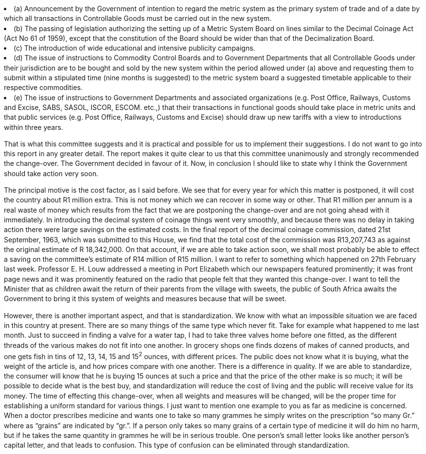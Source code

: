<li>(a) Announcement by the Government of intention to regard the metric system as the primary system of trade and of a date by which all transactions in Controllable Goods must be carried out in the new system.</li>

<li>(b) The passing of legislation authorizing the setting up of a Metric System Board on lines similar to the Decimal Coinage Act (Act No 61 of 1959), except that the constitution of the Board should be wider than that of the Decimalization Board.</li>

<li>(c) The introduction of wide educational and intensive publicity campaigns.</li>

<li>(d) The issue of instructions to Commodity Control Boards and to Government Departments <span class="col_2361-2362" refersTo="page_1198"/>that all Controllable Goods under their jurisdiction are to be bought and sold by the new system within the period allowed under (a) above and requesting them to submit within a stipulated time (nine months is suggested) to the metric system board a suggested timetable applicable to their respective commodities.</li>

<li>(e) The issue of instructions to Government Departments and associated organizations (e.g. Post Office, Railways, Customs and Excise, SABS, SASOL, ISCOR, ESCOM. etc.,) that their transactions in functional goods should take place in metric units and that public services (e.g. Post Office, Railways, Customs and Excise) should draw up new tariffs with a view to introductions within three years.</li>

</ol>

<p>That is what this committee suggests and it is practical and possible for us to implement their suggestions. I do not want to go into this report in any greater detail. The report makes it quite clear to us that this committee unanimously and strongly recommended the change-over. The Government decided in favour of it. Now, in conclusion I should like to state why I think the Government should take action very soon.</p>

<p>The principal motive is the cost factor, as I said before. We see that for every year for which this matter is postponed, it will cost the country about R1 million extra. This is not money which we can recover in some way or other. That R1 million per annum is a real waste of money which results from the fact that we are postponing the change-over and are not going ahead with it immediately. In introducing the decimal system of coinage things went very smoothly, and because there was no delay in taking action there were large savings on the estimated costs. In the final report of the decimal coinage commission, dated 21st September, 1963, which was submitted to this House, we find that the total cost of the commission was R13,207,743 as against the original estimate of R 18,342,000. On that account, if we are able to take action soon, we shall most probably be able to effect a saving on the committee&#x2019;s estimate of R14 million of R15 million. I want to refer to something which happened on 27th February last week. Professor E. H. Louw addressed a meeting in Port Elizabeth which our newspapers featured prominently; it was front page news and it was prominently featured on the radio that people felt that they wanted this change-over. I want to tell the Minister that as children await the return of their parents from the village with sweets, the public of South Africa awaits the Government to bring it this system of weights and measures because that will be sweet.</p>

<p>However, there is another important aspect, and that is standardization. We know with what an impossible situation we are faced in this country at present. There are so many things of the same type which never fit. Take for example what happened to me last month. Just to succeed in finding a valve for a water tap, I had to take three valves home before one fitted, as the different threads of the various makes do not fit into one another. In grocery shops one finds dozens of makes of canned products, and one gets fish in tins of 12, 13, 14, 15 and 15<sup>2</sup> ounces, with different prices. The public does not know what it is buying, what the weight of the article is, and how prices compare with one another. There is a difference in quality. If we are able to standardize, the consumer will know that he is buying 15 ounces at such a price and that the price of the other make is so much; it will be possible to decide what is the best buy, and standardization will reduce the cost of living and the public will receive value for its money. The time of effecting this change-over, when all weights and measures will be changed, will be the proper time for establishing a uniform standard for various things. I just want to mention one example to you as far as medicine is concerned. When a doctor prescribes medicine and wants one to take so many grammes he simply writes on the prescription &#x201C;so many Gr.&#x201D; where as &#x201C;grains&#x201D; are indicated by &#x201C;gr.&#x201D;. If a person only takes so many grains of a certain type of medicine it will do him no harm, but if he takes the same quantity in grammes he will be in serious trouble. One person&#x2019;s small letter looks like another person&#x2019;s capital letter, and that leads to confusion. This type of confusion can be eliminated through standardization.</p>
